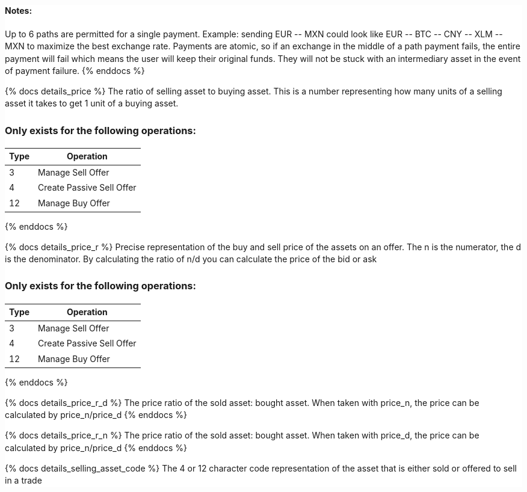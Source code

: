 #### Notes:

Up to 6 paths are permitted for a single payment.
Example: sending EUR -- MXN could look like EUR -- BTC -- CNY -- XLM -- MXN to maximize the best exchange rate. Payments are atomic, so if an exchange in the middle of a path payment fails, the entire payment will fail which means the user will keep their original funds. They will not be stuck with an intermediary asset in the event of payment failure.
{% enddocs %}

{% docs details_price %}
The ratio of selling asset to buying asset. This is a number representing how many units of a selling asset it takes to get 1 unit of a buying asset.

### Only exists for the following operations:

| Type | Operation                 |
| ---- | ------------------------- |
| 3    | Manage Sell Offer         |
| 4    | Create Passive Sell Offer |
| 12   | Manage Buy Offer          |

{% enddocs %}

{% docs details_price_r %}
Precise representation of the buy and sell price of the assets on an offer. The n is the numerator, the d is the denominator. By calculating the ratio of n/d you can calculate the price of the bid or ask

### Only exists for the following operations:

| Type | Operation                 |
| ---- | ------------------------- |
| 3    | Manage Sell Offer         |
| 4    | Create Passive Sell Offer |
| 12   | Manage Buy Offer          |

{% enddocs %}

{% docs details_price_r_d %}
The price ratio of the sold asset: bought asset. When taken with price_n, the price can be calculated by price_n/price_d
{% enddocs %}

{% docs details_price_r_n %}
The price ratio of the sold asset: bought asset. When taken with price_d, the price can be calculated by price_n/price_d
{% enddocs %}

{% docs details_selling_asset_code %}
The 4 or 12 character code representation of the asset that is either sold or offered to sell in a trade
